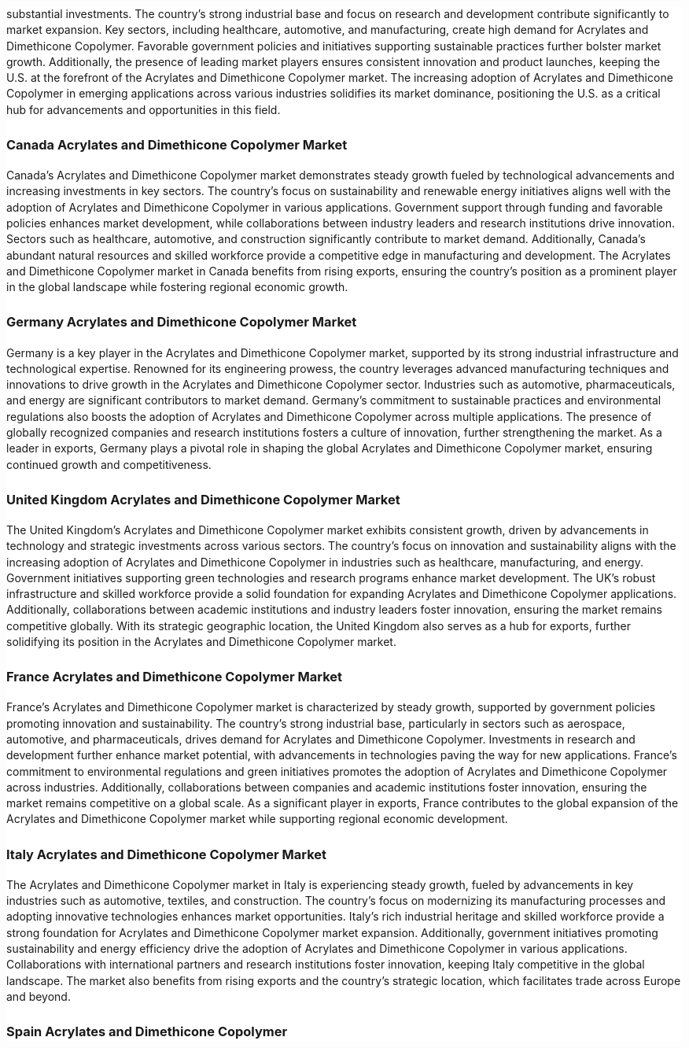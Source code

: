 substantial investments. The country&rsquo;s strong industrial base and focus on research and development contribute significantly to market expansion. Key sectors, including healthcare, automotive, and manufacturing, create high demand for Acrylates and Dimethicone Copolymer. Favorable government policies and initiatives supporting sustainable practices further bolster market growth. Additionally, the presence of leading market players ensures consistent innovation and product launches, keeping the U.S. at the forefront of the Acrylates and Dimethicone Copolymer market. The increasing adoption of Acrylates and Dimethicone Copolymer in emerging applications across various industries solidifies its market dominance, positioning the U.S. as a critical hub for advancements and opportunities in this field.</p><h3>Canada Acrylates and Dimethicone Copolymer Market</h3><p>Canada&rsquo;s Acrylates and Dimethicone Copolymer market demonstrates steady growth fueled by technological advancements and increasing investments in key sectors. The country&rsquo;s focus on sustainability and renewable energy initiatives aligns well with the adoption of Acrylates and Dimethicone Copolymer in various applications. Government support through funding and favorable policies enhances market development, while collaborations between industry leaders and research institutions drive innovation. Sectors such as healthcare, automotive, and construction significantly contribute to market demand. Additionally, Canada&rsquo;s abundant natural resources and skilled workforce provide a competitive edge in manufacturing and development. The Acrylates and Dimethicone Copolymer market in Canada benefits from rising exports, ensuring the country&rsquo;s position as a prominent player in the global landscape while fostering regional economic growth.</p><h3>Germany Acrylates and Dimethicone Copolymer Market</h3><p>Germany is a key player in the Acrylates and Dimethicone Copolymer market, supported by its strong industrial infrastructure and technological expertise. Renowned for its engineering prowess, the country leverages advanced manufacturing techniques and innovations to drive growth in the Acrylates and Dimethicone Copolymer sector. Industries such as automotive, pharmaceuticals, and energy are significant contributors to market demand. Germany&rsquo;s commitment to sustainable practices and environmental regulations also boosts the adoption of Acrylates and Dimethicone Copolymer across multiple applications. The presence of globally recognized companies and research institutions fosters a culture of innovation, further strengthening the market. As a leader in exports, Germany plays a pivotal role in shaping the global Acrylates and Dimethicone Copolymer market, ensuring continued growth and competitiveness.</p><h3>United Kingdom Acrylates and Dimethicone Copolymer Market</h3><p>The United Kingdom&rsquo;s Acrylates and Dimethicone Copolymer market exhibits consistent growth, driven by advancements in technology and strategic investments across various sectors. The country&rsquo;s focus on innovation and sustainability aligns with the increasing adoption of Acrylates and Dimethicone Copolymer in industries such as healthcare, manufacturing, and energy. Government initiatives supporting green technologies and research programs enhance market development. The UK&rsquo;s robust infrastructure and skilled workforce provide a solid foundation for expanding Acrylates and Dimethicone Copolymer applications. Additionally, collaborations between academic institutions and industry leaders foster innovation, ensuring the market remains competitive globally. With its strategic geographic location, the United Kingdom also serves as a hub for exports, further solidifying its position in the Acrylates and Dimethicone Copolymer market.</p><h3>France Acrylates and Dimethicone Copolymer Market</h3><p>France&rsquo;s Acrylates and Dimethicone Copolymer market is characterized by steady growth, supported by government policies promoting innovation and sustainability. The country&rsquo;s strong industrial base, particularly in sectors such as aerospace, automotive, and pharmaceuticals, drives demand for Acrylates and Dimethicone Copolymer. Investments in research and development further enhance market potential, with advancements in technologies paving the way for new applications. France&rsquo;s commitment to environmental regulations and green initiatives promotes the adoption of Acrylates and Dimethicone Copolymer across industries. Additionally, collaborations between companies and academic institutions foster innovation, ensuring the market remains competitive on a global scale. As a significant player in exports, France contributes to the global expansion of the Acrylates and Dimethicone Copolymer market while supporting regional economic development.</p><h3>Italy Acrylates and Dimethicone Copolymer Market</h3><p>The Acrylates and Dimethicone Copolymer market in Italy is experiencing steady growth, fueled by advancements in key industries such as automotive, textiles, and construction. The country&rsquo;s focus on modernizing its manufacturing processes and adopting innovative technologies enhances market opportunities. Italy&rsquo;s rich industrial heritage and skilled workforce provide a strong foundation for Acrylates and Dimethicone Copolymer market expansion. Additionally, government initiatives promoting sustainability and energy efficiency drive the adoption of Acrylates and Dimethicone Copolymer in various applications. Collaborations with international partners and research institutions foster innovation, keeping Italy competitive in the global landscape. The market also benefits from rising exports and the country&rsquo;s strategic location, which facilitates trade across Europe and beyond.</p><h3>Spain Acrylates and Dimethicone Copolymer